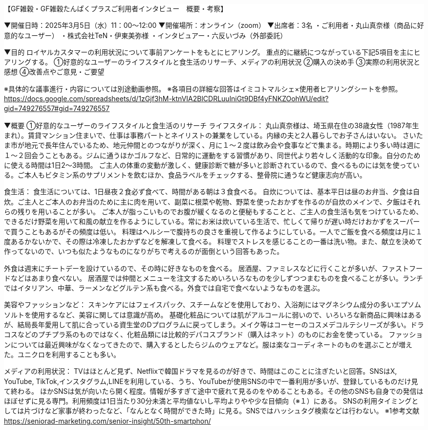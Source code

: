 
【GF雑穀・GF雑穀たんぱくプラスご利用者インタビュー　概要・考察】

▼開催日時：2025年3月5日（水）11：00～12:00
▼開催場所：オンライン（zoom）
▼出席者：3名
・ご利用者・丸山真奈様（商品に好意的なユーザー）
・株式会社TeN・伊東美弥様
・インタビュアー・六反いづみ（外部委託）

▼目的
ロイヤルカスタマーの利用状況について事前アンケートをもとにヒアリング。
重点的に継続につながっている下記5項目を主にヒアリングする。
①好意的なユーザーのライフスタイルと食生活のリサーチ、メディアの利用状況
②購入の決め手
③実際の利用状況と感想
④改善点やご意見・ご要望


※具体的な議事進行・内容については別途動画参照。
※各項目の詳細な回答はイミコトマルシェ×使用者ヒアリングシートを参照。
https://docs.google.com/spreadsheets/d/1zGjf3hM-ktnVIA2BlCDRLuulniGt9DBf4yFNKZOohWU/edit?gid=749276557#gid=749276557

▼概要
①好意的なユーザーのライフスタイルと食生活のリサーチ
ライフスタイル：
丸山真奈様は、埼玉県在住の38歳女性（1987年生まれ）。賃貸マンション住まいで、仕事は事務パートとネイリストの兼業をしている。内縁の夫と2人暮らしでお子さんはいない。
さいたま市が地元で長年住んでいるため、地元仲間とのつながりが深く、月に１～２度は飲み会や食事などで集まる。時期により多い時は週に１～２回会うこともある。ジムに通うほかゴルフなど、日常的に運動をする習慣があり、同世代より若々しく活動的な印象。自分のために使える時間は1日2～3時間。
ご主人の体重の変動が激しく、健康診断で糖が多いと診断されているので、食べるものには気を使っている。ご本人もビタミン系のサプリメントを飲むほか、食品ラベルをチェックする、整骨院に通うなど健康志向が高い。

食生活：
食生活については、1日昼夜２食必ず食べて、時間がある朝は３食食べる。
自炊については、基本平日は昼のお弁当、夕食は自炊。ご主人とご本人のお弁当のために主に肉を用いて、副菜に根菜や乾物、野菜を使ったおかずを作るのが自炊のメインで、夕飯はそれらの残りを用いることが多い。
ご本人が脂っこいものでお腹が緩くなるのと便秘もすることと、ご主人の食生活も気をつけているため、できるだけ野菜を用いて和風の献立を作るようにしている。常にお米は炊いている生活で、忙しくて帰りが遅い時だけおかずをスーパーで買うこともあるがその頻度は低い。
料理はヘルシーで腹持ちの良さを重視して作るようにしている。一人でご飯を食べる頻度は月に１度あるかないかで、その際は冷凍したおかずなどを解凍して食べる。
料理でストレスを感じることの一番は洗い物。また、献立を決めて作ってないので、いつも似たようなものになりがちで考えるのが面倒という回答もあった。

外食は週末にチートデーを設けているので、その時に好きなものを食べる。
居酒屋、ファミレスなどに行くことが多いが、ファストフードなどはあまり食べない。
居酒屋では仲間とメニューを注文するためいろいろなものを少しずつつまむものを食べることが多い。ランチではイタリアン、中華、ラーメンなどグルテン系も食べる。外食では自宅で食べないようなものを選ぶ。

美容やファッションなど：
スキンケアにはフェイスパック、スチームなどを使用しており、入浴剤にはマグネシウム成分の多いエプソムソルトを使用するなど、美容に関しては意識が高め。
基礎化粧品については肌がアルコールに弱いので、いろいろな新商品に興味はあるが、結局長年愛用して肌に合っている資生堂のDプログラムに戻ってしまう。メイク等はコーセーのコスメデコルテシリーズが多い。ドラコスなどのプチプラ系のものではなく、化粧品類には比較的デパコスブランド（購入はネット）のものにお金を使っている。
ファッションについては最近興味がなくなってきたので、購入するとしたらジムのウェアなど。服は楽なコーディネートのものを選ぶことが増えた。ユニクロを利用することも多い。

メディアの利用状況：
TVはほとんど見ず、Netflixで韓国ドラマを見るのが好きで、時間はこのことに注ぎたいと回答。SNSはX, YouTube, TikTok,インスタグラム,LINEを利用している、うち、YouTubeが使用SNSの中で一番利用が多いが、登録しているものだけ見て終わる。
ほかSNSは気が向いたら開く程度。情報が多すぎて途中で疲れて見るのをやめることもある。その他のSNSも自身での発信はほぼせずに見る専門。利用頻度は1日当たり30分未満と平均値ないし平均よりやや少な目傾向（※１）にある。
SNSの利用タイミングとしては片づけなど家事が終わったなど、「なんとなく時間ができた時」に見る。SNSではハッシュタグ検索などは行わない。
※1参考文献
https://seniorad-marketing.com/senior-insight/50th-smartphon/
